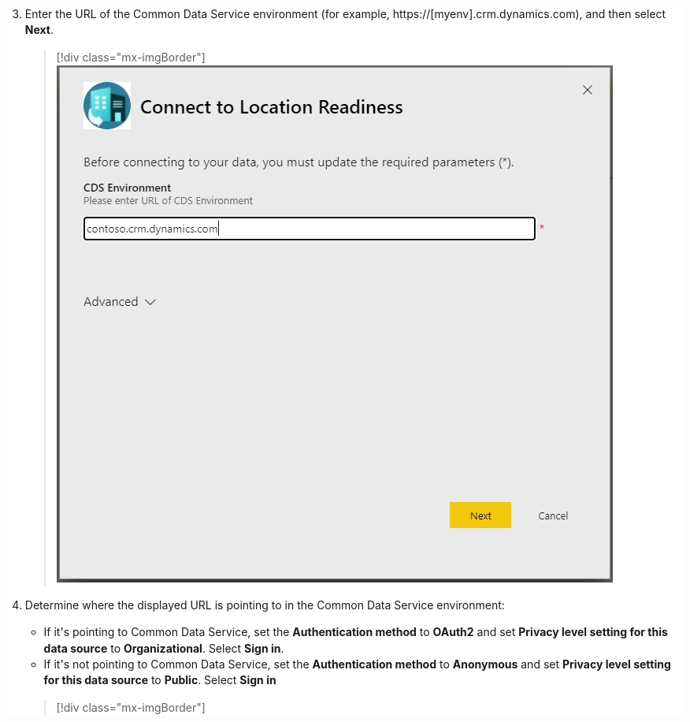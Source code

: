 3. Enter the URL of the Common Data Service environment (for example, https://[myenv].crm.dynamics.com), and then select **Next**.
    > [!div class="mx-imgBorder"]
    > ![Common Data Service environment name](media/deploy-connect-CDS.png "Common Data Service environment name")

4. Determine where the displayed URL is pointing to in the Common Data Service environment:

    - If it's pointing to Common Data Service, set the **Authentication method** to **OAuth2** and set **Privacy level setting for this data source** to **Organizational**. Select **Sign in**.
    - If it's not pointing to Common Data Service, set the **Authentication method** to **Anonymous** and set **Privacy level setting for this data source** to **Public**. Select **Sign in**
    > [!div class="mx-imgBorder"]